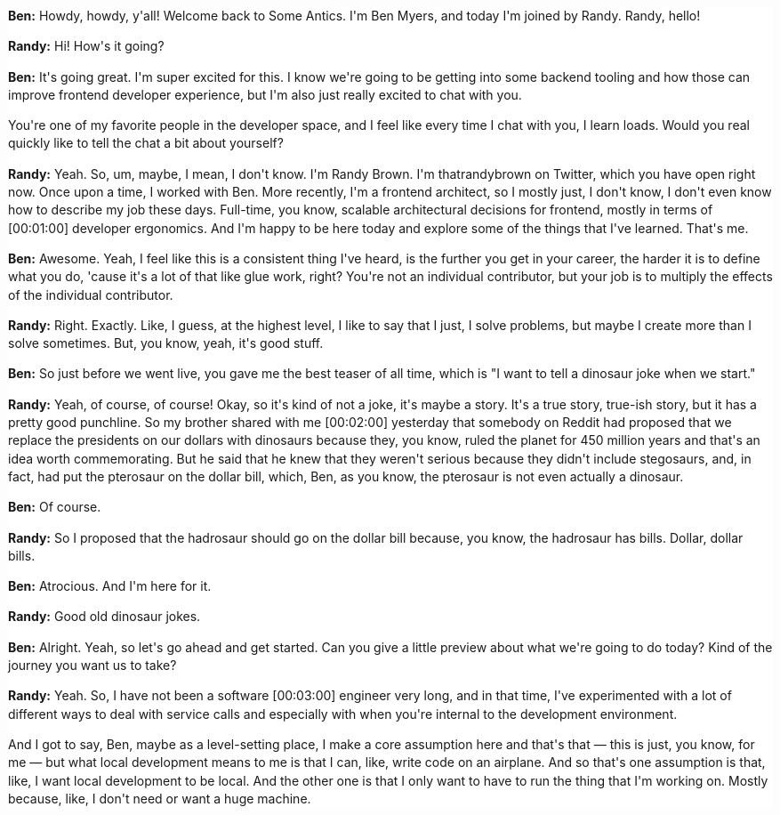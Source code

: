 **Ben:** Howdy, howdy, y'all! Welcome back to Some Antics. I'm Ben Myers, and today I'm joined by Randy. Randy, hello! 

**Randy:** Hi! How's it going?

**Ben:** It's going great. I'm super excited for this. I know we're going to be getting into some backend tooling and how those can improve frontend developer experience, but I'm also just really excited to chat with you.

You're one of my favorite people in the developer space, and I feel like every time I chat with you, I learn loads. Would you real quickly like to tell the chat a bit about yourself? 

**Randy:** Yeah. So, um, maybe, I mean, I don't know. I'm Randy Brown. I'm thatrandybrown on Twitter, which you have open right now. Once upon a time, I worked with Ben. More recently, I'm a frontend architect, so I mostly just, I don't know, I don't even know how to describe my job these days. Full-time, you know, scalable architectural decisions for frontend, mostly in terms of [00:01:00] developer ergonomics. And I'm happy to be here today and explore some of the things that I've learned. That's me. 

**Ben:** Awesome. Yeah, I feel like this is a consistent thing I've heard, is the further you get in your career, the harder it is to define what you do, 'cause it's a lot of that like glue work, right? You're not an individual contributor, but your job is to multiply the effects of the individual contributor. 

**Randy:** Right. Exactly. Like, I guess, at the highest level, I like to say that I just, I solve problems, but maybe I create more than I solve sometimes. But, you know, yeah, it's good stuff. 

**Ben:** So just before we went live, you gave me the best teaser of all time, which is "I want to tell a dinosaur joke when we start."

**Randy:** Yeah, of course, of course! Okay, so it's kind of not a joke, it's maybe a story. It's a true story, true-ish story, but it has a pretty good punchline. So my brother shared with me [00:02:00] yesterday that somebody on Reddit had proposed that we replace the presidents on our dollars with dinosaurs because they, you know, ruled the planet for 450 million years and that's an idea worth commemorating. But he said that he knew that they weren't serious because they didn't include stegosaurs, and, in fact, had put the pterosaur on the dollar bill, which, Ben, as you know, the pterosaur is not even actually a dinosaur. 

**Ben:** Of course. 

**Randy:** So I proposed that the hadrosaur should go on the dollar bill because, you know, the hadrosaur has bills. Dollar, dollar bills. 

**Ben:** Atrocious. And I'm here for it. 

**Randy:** Good old dinosaur jokes.

**Ben:** Alright. Yeah, so let's go ahead and get started. Can you give a little preview about what we're going to do today? Kind of the journey you want us to take? 

**Randy:** Yeah. So, I have not been a software [00:03:00] engineer very long, and in that time, I've experimented with a lot of different ways to deal with service calls and especially with when you're internal to the development environment.

And I got to say, Ben, maybe as a level-setting place, I make a core assumption here and that's that — this is just, you know, for me — but what local development means to me is that I can, like, write code on an airplane. And so that's one assumption is that, like, I want local development to be local. And the other one is that I only want to have to run the thing that I'm working on. Mostly because, like, I don't need or want a huge machine. 
